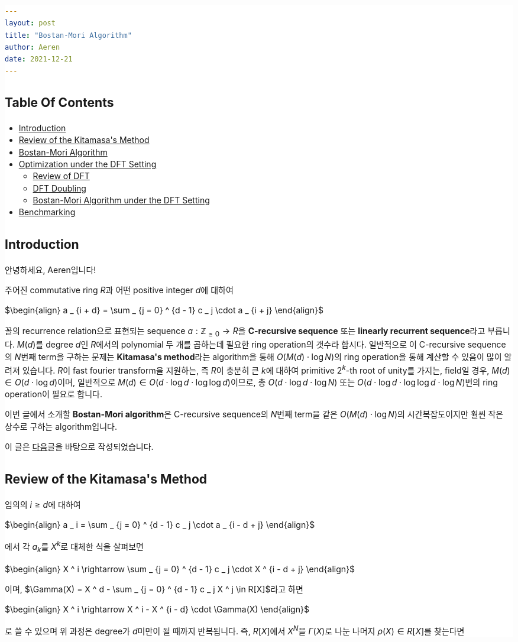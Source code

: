 ```yaml
---
layout: post
title: "Bostan-Mori Algorithm"
author: Aeren
date: 2021-12-21
---
```


<h2 id="table of contents">Table Of Contents</h2>

* [Introduction](#introduction)
* [Review of the Kitamasa's Method](#kitamasa)
* [Bostan-Mori Algorithm](#bostan-mori)
* [Optimization under the DFT Setting](#optimization)
  - [Review of DFT](#dft)
  - [DFT Doubling](#doubling)
  - [Bostan-Mori Algorithm under the DFT Setting](#fast-bostan-mori)
* [Benchmarking](#benchmarking)



<h2 id="introduction">Introduction</h2>

안녕하세요, Aeren입니다!

주어진 commutative ring $R$과 어떤 positive integer $d$에 대하여

$\begin{align} a _ {i + d} = \sum _ {j = 0} ^ {d - 1} c _ j \cdot a _ {i + j} \end{align}$

꼴의 recurrence relation으로 표현되는 sequence $a : \mathbb{Z} _ {\ge 0} \rightarrow R$을 **C-recursive sequence** 또는 **linearly recurrent sequence**라고 부릅니다. $M(d)$를 degree $d$인 $R$에서의 polynomial 두 개를 곱하는데 필요한 ring operation의 갯수라 합시다. 일반적으로  이 C-recursive sequence의 $N$번째 term을 구하는 문제는 **Kitamasa's method**라는 algorithm을 통해 $O(M(d) \cdot \log N)$의 ring operation을 통해 계산할 수 있음이 많이 알려져 있습니다. $R$이 fast fourier transform을 지원하는, 즉 $R$이 충분히 큰 $k$에 대하여 primitive $2 ^ k$-th root of unity를 가지는, field일 경우, $M(d) \in O(d \cdot \log d)$이며, 일반적으로 $M(d) \in O(d \cdot \log d \cdot \log \log d)$이므로, 총 $O(d \cdot \log d \cdot \log N)$ 또는 $O(d \cdot \log d \cdot \log \log d \cdot \log N)$번의 ring operation이 필요로 합니다.

이번 글에서 소개할 **Bostan-Mori algorithm**은  C-recursive sequence의 $N$번째 term을 같은 $O(M(d) \cdot \log N)$의 시간복잡도이지만 훨씬 작은 상수로 구하는 algorithm입니다.

이 글은 [다음](https://arxiv.org/pdf/2008.08822.pdf)글을 바탕으로 작성되었습니다.



<h2 id="kitamasa">Review of the Kitamasa's Method</h2>

임의의 $i \ge d$에 대하여

$\begin{align} a _ i = \sum _ {j = 0} ^ {d - 1} c _ j \cdot a _ {i - d + j} \end{align}$

에서 각 $a _ k$를 $X ^ k$로 대체한 식을 살펴보면

$\begin{align} X ^ i \rightarrow \sum _ {j = 0} ^ {d - 1} c _ j \cdot X ^ {i - d + j} \end{align}$

이며, $\Gamma(X) = X ^ d - \sum _ {j = 0} ^ {d - 1} c _ j X ^ j \in R[X]$라고 하면 

$\begin{align} X ^ i \rightarrow X ^ i - X ^ {i - d} \cdot \Gamma(X) \end{align}$

로 쓸 수 있으며 위 과정은 degree가 $d$미만이 될 때까지 반복됩니다. 즉, $R[X]$에서 $X ^ N$을 $\Gamma(X)$로 나눈 나머지 $\rho(X) \in R[X]$를 찾는다면

